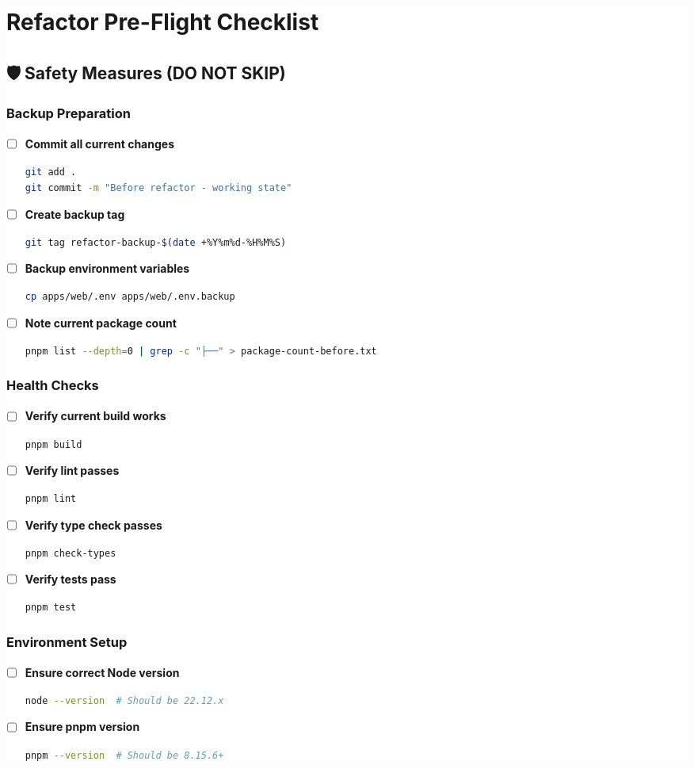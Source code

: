 # Refactor Pre-Flight Checklist

## 🛡️ Safety Measures (DO NOT SKIP)

### Backup Preparation
- [ ] **Commit all current changes**
  ```bash
  git add .
  git commit -m "Before refactor - working state"
  ```

- [ ] **Create backup tag**
  ```bash
  git tag refactor-backup-$(date +%Y%m%d-%H%M%S)
  ```

- [ ] **Backup environment variables**
  ```bash
  cp apps/web/.env apps/web/.env.backup
  ```

- [ ] **Note current package count**
  ```bash
  pnpm list --depth=0 | grep -c "├──" > package-count-before.txt
  ```

### Health Checks
- [ ] **Verify current build works**
  ```bash
  pnpm build
  ```

- [ ] **Verify lint passes**
  ```bash
  pnpm lint
  ```

- [ ] **Verify type check passes**
  ```bash
  pnpm check-types
  ```

- [ ] **Verify tests pass**
  ```bash
  pnpm test
  ```

### Environment Setup
- [ ] **Ensure correct Node version**
  ```bash
  node --version  # Should be 22.12.x
  ```

- [ ] **Ensure pnpm version**
  ```bash
  pnpm --version  # Should be 8.15.6+
  ```
